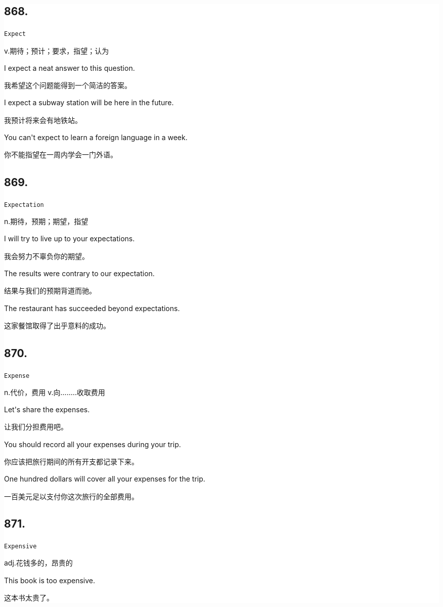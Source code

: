 ## 868.
`Expect`

v.期待；预计；要求，指望；认为

I expect a neat answer to this question.

我希望这个问题能得到一个简洁的答案。

I expect a subway station will be here in the future.

我预计将来会有地铁站。

You can't expect to learn a foreign language in a week.

你不能指望在一周内学会一门外语。

## 869.
`Expectation`

n.期待，预期；期望，指望

I will try to live up to your expectations.

我会努力不辜负你的期望。

The results were contrary to our expectation.

结果与我们的预期背道而驰。

The restaurant has succeeded beyond expectations.

这家餐馆取得了出乎意料的成功。

## 870.
`Expense`

n.代价，费用 v.向…..…收取费用

Let's share the expenses.

让我们分担费用吧。

You should record all your expenses during your trip.

你应该把旅行期间的所有开支都记录下来。

One hundred dollars will cover all your expenses for the trip.

一百美元足以支付你这次旅行的全部费用。

## 871.
`Expensive`

adj.花钱多的，昂贵的

This book is too expensive.

这本书太贵了。
